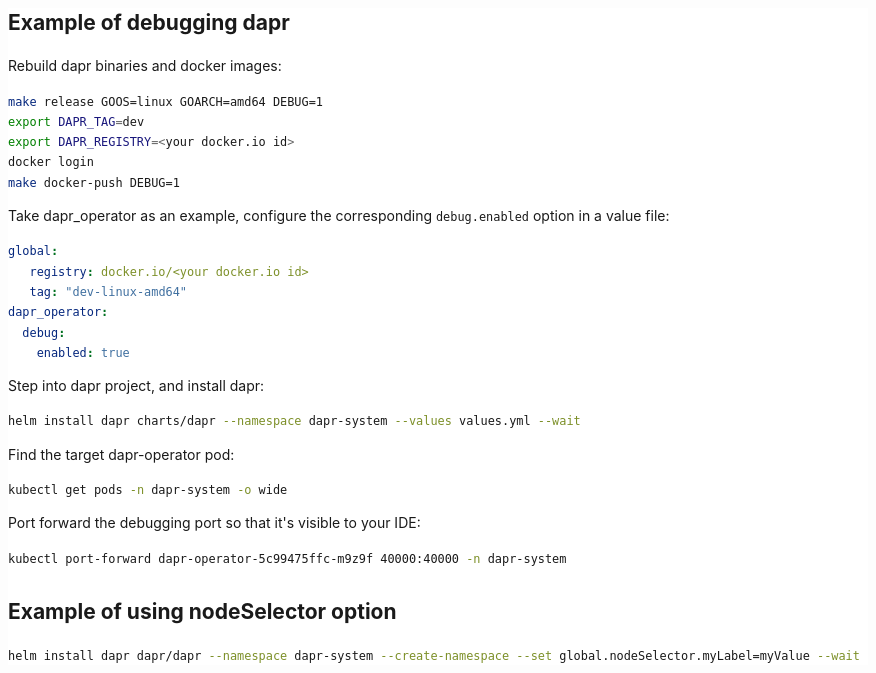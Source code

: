 ## Example of debugging dapr
Rebuild dapr binaries and docker images:
```bash
make release GOOS=linux GOARCH=amd64 DEBUG=1
export DAPR_TAG=dev
export DAPR_REGISTRY=<your docker.io id>
docker login
make docker-push DEBUG=1
```
Take dapr_operator as an example, configure the corresponding `debug.enabled` option in a value file:
```yaml
global:
   registry: docker.io/<your docker.io id>
   tag: "dev-linux-amd64"
dapr_operator:
  debug:
    enabled: true
```

Step into dapr project, and install dapr:
```bash
helm install dapr charts/dapr --namespace dapr-system --values values.yml --wait
```

Find the target dapr-operator pod:
```bash
kubectl get pods -n dapr-system -o wide
```

Port forward the debugging port so that it's visible to your IDE:
```bash
kubectl port-forward dapr-operator-5c99475ffc-m9z9f 40000:40000 -n dapr-system
```
## Example of using nodeSelector option
```bash
helm install dapr dapr/dapr --namespace dapr-system --create-namespace --set global.nodeSelector.myLabel=myValue --wait
```

